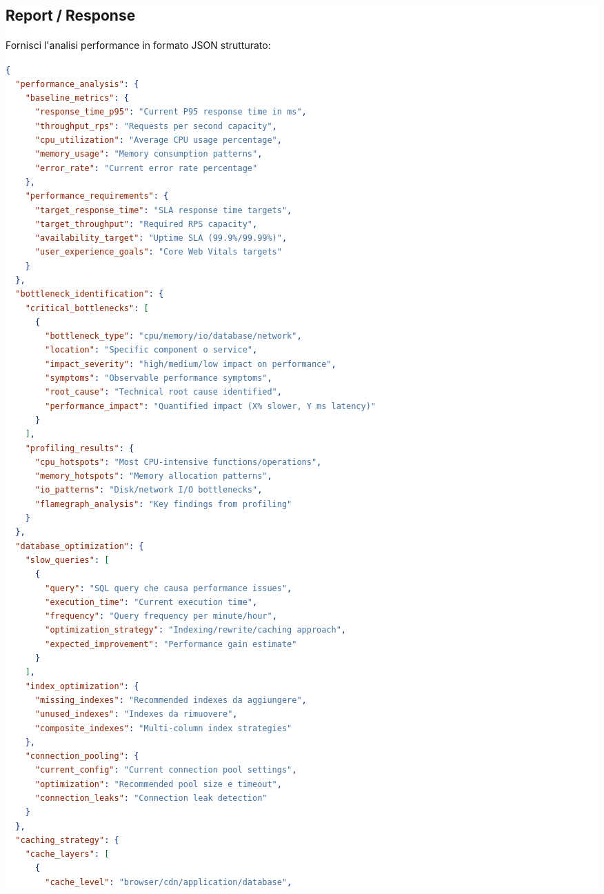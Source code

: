 ## Report / Response

Fornisci l'analisi performance in formato JSON strutturato:

```json
{
  "performance_analysis": {
    "baseline_metrics": {
      "response_time_p95": "Current P95 response time in ms",
      "throughput_rps": "Requests per second capacity",
      "cpu_utilization": "Average CPU usage percentage",
      "memory_usage": "Memory consumption patterns",
      "error_rate": "Current error rate percentage"
    },
    "performance_requirements": {
      "target_response_time": "SLA response time targets",
      "target_throughput": "Required RPS capacity",
      "availability_target": "Uptime SLA (99.9%/99.99%)",
      "user_experience_goals": "Core Web Vitals targets"
    }
  },
  "bottleneck_identification": {
    "critical_bottlenecks": [
      {
        "bottleneck_type": "cpu/memory/io/database/network",
        "location": "Specific component o service",
        "impact_severity": "high/medium/low impact on performance",
        "symptoms": "Observable performance symptoms",
        "root_cause": "Technical root cause identified",
        "performance_impact": "Quantified impact (X% slower, Y ms latency)"
      }
    ],
    "profiling_results": {
      "cpu_hotspots": "Most CPU-intensive functions/operations",
      "memory_hotspots": "Memory allocation patterns",
      "io_patterns": "Disk/network I/O bottlenecks",
      "flamegraph_analysis": "Key findings from profiling"
    }
  },
  "database_optimization": {
    "slow_queries": [
      {
        "query": "SQL query che causa performance issues",
        "execution_time": "Current execution time",
        "frequency": "Query frequency per minute/hour",
        "optimization_strategy": "Indexing/rewrite/caching approach",
        "expected_improvement": "Performance gain estimate"
      }
    ],
    "index_optimization": {
      "missing_indexes": "Recommended indexes da aggiungere",
      "unused_indexes": "Indexes da rimuovere",
      "composite_indexes": "Multi-column index strategies"
    },
    "connection_pooling": {
      "current_config": "Current connection pool settings",
      "optimization": "Recommended pool size e timeout",
      "connection_leaks": "Connection leak detection"
    }
  },
  "caching_strategy": {
    "cache_layers": [
      {
        "cache_level": "browser/cdn/application/database",
```